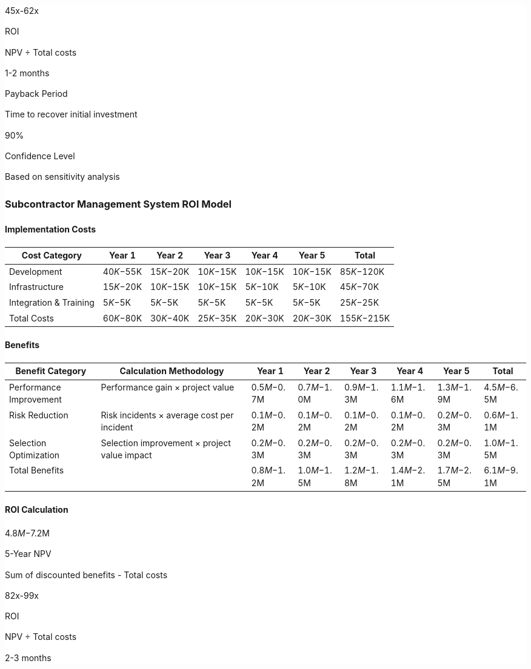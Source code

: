 45x-62x

ROI

NPV ÷ Total costs

1-2 months

Payback Period

Time to recover initial investment

90%

Confidence Level

Based on sensitivity analysis

### Subcontractor Management System ROI Model

#### Implementation Costs

| Cost Category | Year 1 | Year 2 | Year 3 | Year 4 | Year 5 | Total |
| --- | --- | --- | --- | --- | --- | --- |
| Development | $40K-$55K | $15K-$20K | $10K-$15K | $10K-$15K | $10K-$15K | $85K-$120K |
| Infrastructure | $15K-$20K | $10K-$15K | $10K-$15K | $5K-$10K | $5K-$10K | $45K-$70K |
| Integration & Training | $5K-$5K | $5K-$5K | $5K-$5K | $5K-$5K | $5K-$5K | $25K-$25K |
| Total Costs | $60K-$80K | $30K-$40K | $25K-$35K | $20K-$30K | $20K-$30K | $155K-$215K |

#### Benefits

| Benefit Category | Calculation Methodology | Year 1 | Year 2 | Year 3 | Year 4 | Year 5 | Total |
| --- | --- | --- | --- | --- | --- | --- | --- |
| Performance Improvement | Performance gain × project value | $0.5M-$0.7M | $0.7M-$1.0M | $0.9M-$1.3M | $1.1M-$1.6M | $1.3M-$1.9M | $4.5M-$6.5M |
| Risk Reduction | Risk incidents × average cost per incident | $0.1M-$0.2M | $0.1M-$0.2M | $0.1M-$0.2M | $0.1M-$0.2M | $0.2M-$0.3M | $0.6M-$1.1M |
| Selection Optimization | Selection improvement × project value impact | $0.2M-$0.3M | $0.2M-$0.3M | $0.2M-$0.3M | $0.2M-$0.3M | $0.2M-$0.3M | $1.0M-$1.5M |
| Total Benefits |  | $0.8M-$1.2M | $1.0M-$1.5M | $1.2M-$1.8M | $1.4M-$2.1M | $1.7M-$2.5M | $6.1M-$9.1M |

#### ROI Calculation

$4.8M-$7.2M

5-Year NPV

Sum of discounted benefits - Total costs

82x-99x

ROI

NPV ÷ Total costs

2-3 months
